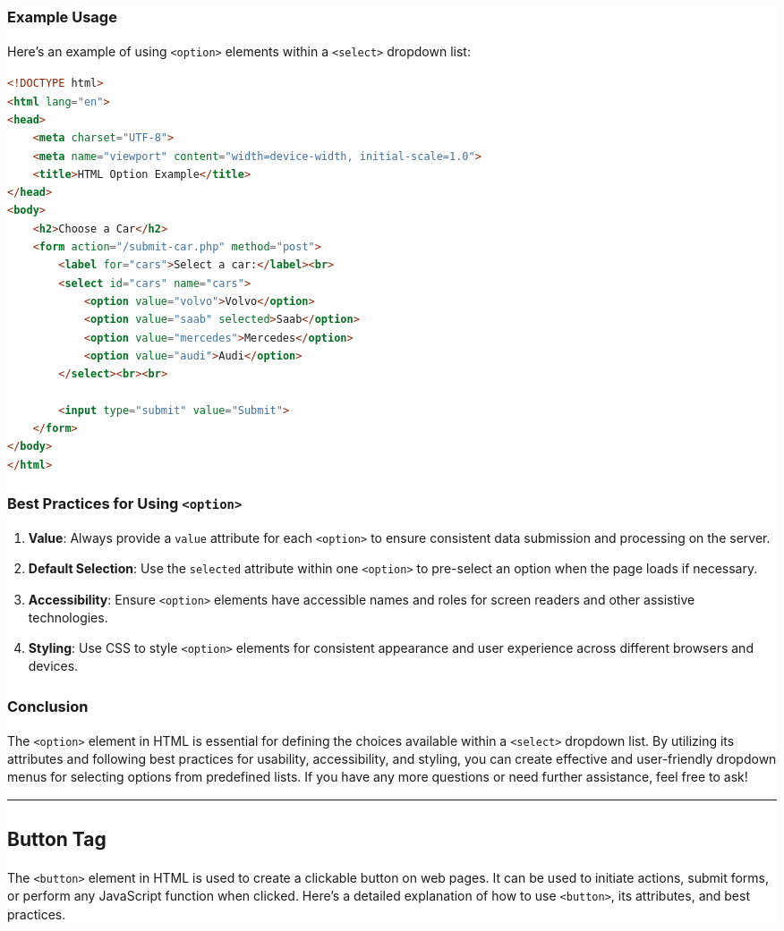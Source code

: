 ### Example Usage

Here’s an example of using `<option>` elements within a `<select>` dropdown list:

```html
<!DOCTYPE html>
<html lang="en">
<head>
    <meta charset="UTF-8">
    <meta name="viewport" content="width=device-width, initial-scale=1.0">
    <title>HTML Option Example</title>
</head>
<body>
    <h2>Choose a Car</h2>
    <form action="/submit-car.php" method="post">
        <label for="cars">Select a car:</label><br>
        <select id="cars" name="cars">
            <option value="volvo">Volvo</option>
            <option value="saab" selected>Saab</option>
            <option value="mercedes">Mercedes</option>
            <option value="audi">Audi</option>
        </select><br><br>
        
        <input type="submit" value="Submit">
    </form>
</body>
</html>
```

### Best Practices for Using `<option>`

1. **Value**: Always provide a `value` attribute for each `<option>` to ensure consistent data submission and processing on the server.
  
2. **Default Selection**: Use the `selected` attribute within one `<option>` to pre-select an option when the page loads if necessary.
  
3. **Accessibility**: Ensure `<option>` elements have accessible names and roles for screen readers and other assistive technologies.
  
4. **Styling**: Use CSS to style `<option>` elements for consistent appearance and user experience across different browsers and devices.

### Conclusion

The `<option>` element in HTML is essential for defining the choices available within a `<select>` dropdown list. By utilizing its attributes and following best practices for usability, accessibility, and styling, you can create effective and user-friendly dropdown menus for selecting options from predefined lists. If you have any more questions or need further assistance, feel free to ask!

---
## Button Tag
The `<button>` element in HTML is used to create a clickable button on web pages. It can be used to initiate actions, submit forms, or perform any JavaScript function when clicked. Here’s a detailed explanation of how to use `<button>`, its attributes, and best practices.
